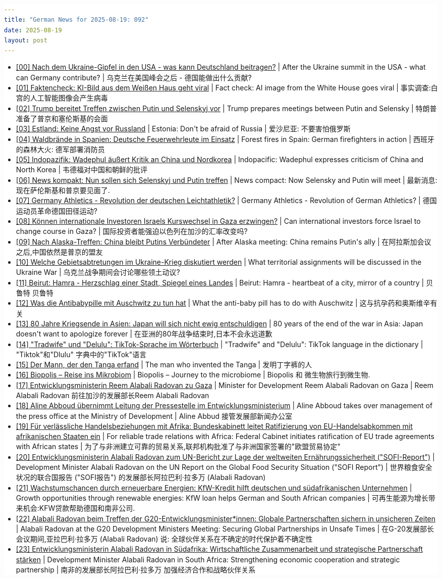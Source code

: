 ```yaml
---
title: "German News for 2025-08-19: 092"
date: 2025-08-19
layout: post
---
```


- [[00] Nach dem Ukraine-Gipfel in den USA - was kann Deutschland beitragen?](#article-0) | After the Ukraine summit in the USA - what can Germany contribute? | 乌克兰在美国峰会之后 - 德国能做出什么贡献?
- [[01] Faktencheck: KI-Bild aus dem Weißen Haus geht viral](#article-1) | Fact check: AI image from the White House goes viral | 事实调查:白宫的人工智能图像会产生病毒
- [[02] Trump bereitet Treffen zwischen Putin und Selenskyj vor](#article-2) | Trump prepares meetings between Putin and Selensky | 特朗普准备了普京和塞伦斯基的会面
- [[03] Estland: Keine Angst vor Russland](#article-3) | Estonia: Don't be afraid of Russia | 爱沙尼亚: 不要害怕俄罗斯
- [[04] Waldbrände in Spanien: Deutsche Feuerwehrleute im Einsatz](#article-4) | Forest fires in Spain: German firefighters in action | 西班牙的森林大火: 德军部署消防员
- [[05] Indopazifik: Wadephul äußert Kritik an China und Nordkorea](#article-5) | Indopacific: Wadephul expresses criticism of China and North Korea | 韦德福对中国和朝鲜的批评
- [[06] News kompakt: Nun sollen sich Selenskyj und Putin treffen](#article-6) | News compact: Now Selensky and Putin will meet | 最新消息:现在萨伦斯基和普京要见面了.
- [[07] Germany Athletics - Revolution der deutschen Leichtathletik?](#article-7) | Germany Athletics - Revolution of German Athletics? | 德国运动员革命德国田径运动?
- [[08] Können internationale Investoren Israels Kurswechsel in Gaza erzwingen?](#article-8) | Can international investors force Israel to change course in Gaza? | 国际投资者能强迫以色列在加沙的汇率改变吗?
- [[09] Nach Alaska-Treffen: China bleibt Putins Verbündeter](#article-9) | After Alaska meeting: China remains Putin's ally | 在阿拉斯加会议之后,中国依然是普京的盟友
- [[10] Welche Gebietsabtretungen im Ukraine-Krieg diskutiert werden](#article-10) | What territorial assignments will be discussed in the Ukraine War | 乌克兰战争期间会讨论哪些领土动议?
- [[11] Beirut: Hamra - Herzschlag einer Stadt, Spiegel eines Landes](#article-11) | Beirut: Hamra - heartbeat of a city, mirror of a country | 贝鲁特 贝鲁特
- [[12] Was die Antibabypille mit Auschwitz zu tun hat](#article-12) | What the anti-baby pill has to do with Auschwitz | 这与抗孕药和奥斯维辛有关
- [[13] 80 Jahre Kriegsende in Asien:  Japan will sich nicht ewig entschuldigen](#article-13) | 80 years of the end of the war in Asia: Japan doesn't want to apologize forever | 在亚洲的80年战争结束时,日本不会永远道歉
- [[14] "Tradwife" und "Delulu": TikTok-Sprache im Wörterbuch](#article-14) | "Tradwife" and "Delulu": TikTok language in the dictionary | "Tiktok"和"Dlulu" 字典中的"TikTok"语言
- [[15] Der Mann, der den Tanga erfand](#article-15) | The man who invented the Tanga | 发明丁字裤的人
- [[16] Biopolis – Reise ins Mikrobiom](#article-16) | Biopolis – Journey to the microbiome | Biopolis 和 微生物旅行到微生物.
- [[17] Entwicklungsministerin Reem Alabali Radovan zu Gaza](#article-17) | Minister for Development Reem Alabali Radovan on Gaza | Reem Alabali Radovan 前往加沙的发展部长Reem Alabali Radovan
- [[18] Aline Abboud übernimmt Leitung der Pressestelle im Entwicklungsministerium](#article-18) | Aline Abboud takes over management of the press office at the Ministry of Development | Aline Abbud 接管发展部新闻办公室
- [[19] Für verlässliche Handelsbeziehungen mit Afrika: Bundeskabinett leitet Ratifizierung von EU-Handelsabkommen mit afrikanischen Staaten ein](#article-19) | For reliable trade relations with Africa: Federal Cabinet initiates ratification of EU trade agreements with African states | 为了与非洲建立可靠的贸易关系,联邦机构批准了与非洲国家签署的"欧盟贸易协定"
- [[20] Entwicklungsministerin Alabali Radovan zum UN-Bericht zur Lage der weltweiten Ernährungssicherheit ("SOFI-Report")](#article-20) | Development Minister Alabali Radovan on the UN Report on the Global Food Security Situation ("SOFI Report") | 世界粮食安全状况的联合国报告 ("SOFI报告") 的发展部长阿拉巴利·拉多万 (Alabali Radovan)
- [[21] Wachstumschancen durch erneuerbare Energien: KfW-Kredit hilft deutschen und südafrikanischen Unternehmen](#article-21) | Growth opportunities through renewable energies: KfW loan helps German and South African companies | 可再生能源为增长带来机会:KFW贷款帮助德国和南非公司.
- [[22] Alabali Radovan beim Treffen der G20-Entwicklungsminister*innen: Globale Partnerschaften sichern in unsicheren Zeiten](#article-22) | Alabali Radovan at the G20 Development Ministers Meeting: Securing Global Partnerships in Unsafe Times | 在G-20发展部长会议期间,亚拉巴利·拉多万 (Alabali Radovan) 说: 全球伙伴关系在不确定的时代保护着不确定性
- [[23] Entwicklungsministerin Alabali Radovan in Südafrika: Wirtschaftliche Zusammenarbeit und strategische Partnerschaft stärken](#article-23) | Development Minister Alabali Radovan in South Africa: Strengthening economic cooperation and strategic partnership | 南非的发展部长阿拉巴利·拉多万 加强经济合作和战略伙伴关系